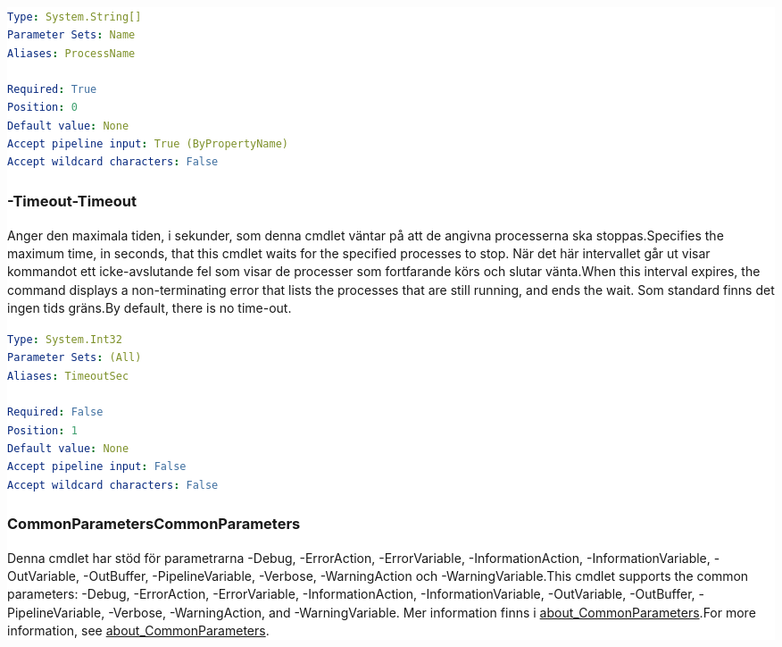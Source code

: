 ```yaml
Type: System.String[]
Parameter Sets: Name
Aliases: ProcessName

Required: True
Position: 0
Default value: None
Accept pipeline input: True (ByPropertyName)
Accept wildcard characters: False
```

### <span data-ttu-id="27e28-143">-Timeout</span><span class="sxs-lookup"><span data-stu-id="27e28-143">-Timeout</span></span>

<span data-ttu-id="27e28-144">Anger den maximala tiden, i sekunder, som denna cmdlet väntar på att de angivna processerna ska stoppas.</span><span class="sxs-lookup"><span data-stu-id="27e28-144">Specifies the maximum time, in seconds, that this cmdlet waits for the specified processes to stop.</span></span>
<span data-ttu-id="27e28-145">När det här intervallet går ut visar kommandot ett icke-avslutande fel som visar de processer som fortfarande körs och slutar vänta.</span><span class="sxs-lookup"><span data-stu-id="27e28-145">When this interval expires, the command displays a non-terminating error that lists the processes that are still running, and ends the wait.</span></span>
<span data-ttu-id="27e28-146">Som standard finns det ingen tids gräns.</span><span class="sxs-lookup"><span data-stu-id="27e28-146">By default, there is no time-out.</span></span>

```yaml
Type: System.Int32
Parameter Sets: (All)
Aliases: TimeoutSec

Required: False
Position: 1
Default value: None
Accept pipeline input: False
Accept wildcard characters: False
```

### <span data-ttu-id="27e28-147">CommonParameters</span><span class="sxs-lookup"><span data-stu-id="27e28-147">CommonParameters</span></span>

<span data-ttu-id="27e28-148">Denna cmdlet har stöd för parametrarna -Debug, -ErrorAction, -ErrorVariable, -InformationAction, -InformationVariable, -OutVariable, -OutBuffer, -PipelineVariable, -Verbose, -WarningAction och -WarningVariable.</span><span class="sxs-lookup"><span data-stu-id="27e28-148">This cmdlet supports the common parameters: -Debug, -ErrorAction, -ErrorVariable, -InformationAction, -InformationVariable, -OutVariable, -OutBuffer, -PipelineVariable, -Verbose, -WarningAction, and -WarningVariable.</span></span> <span data-ttu-id="27e28-149">Mer information finns i [about_CommonParameters](https://go.microsoft.com/fwlink/?LinkID=113216).</span><span class="sxs-lookup"><span data-stu-id="27e28-149">For more information, see [about_CommonParameters](https://go.microsoft.com/fwlink/?LinkID=113216).</span></span>
